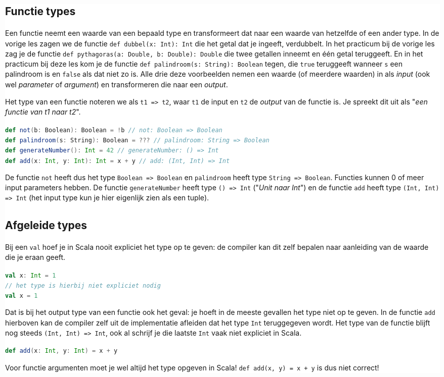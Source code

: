 
Functie types
-------------
Een functie neemt een waarde van een bepaald type en transformeert dat naar een waarde van hetzelfde
of een ander type. In de vorige les zagen we de functie `def dubbel(x: Int): Int` die het getal dat
je ingeeft, verdubbelt. In het practicum bij de vorige les zag je de functie
`def pythagoras(a: Double, b: Double): Double` die twee getallen inneemt en één getal teruggeeft.
En in het practicum bij deze les kom je de functie `def palindroom(s: String): Boolean` tegen,
die `true` teruggeeft wanneer `s` een palindroom is en `false` als dat niet zo is. Alle drie deze
voorbeelden nemen een waarde (of meerdere waarden) in als _input_ (ook wel _parameter_ of _argument_)
en transformeren die naar een _output_.

Het type van een functie noteren we als `t1 => t2`, waar `t1` de input en `t2` de _output_ van
de functie is. Je spreekt dit uit als "_een functie van t1 naar t2_".

```scala 3
def not(b: Boolean): Boolean = !b // not: Boolean => Boolean
def palindroom(s: String): Boolean = ??? // palindroom: String => Boolean
def generateNumber(): Int = 42 // generateNumber: () => Int
def add(x: Int, y: Int): Int = x + y // add: (Int, Int) => Int
```

De functie `not` heeft dus het type `Boolean => Boolean` en `palindroom` heeft type `String => Boolean`.
Functies kunnen 0 of meer input parameters hebben. De functie `generateNumber` heeft type
`() => Int` ("_Unit naar Int_") en de functie `add` heeft type `(Int, Int) => Int` (het input type
kun je hier eigenlijk zien als een tuple).


Afgeleide types
---------------
Bij een `val` hoef je in Scala nooit expliciet het type op te geven: de compiler kan dit zelf bepalen
naar aanleiding van de waarde die je eraan geeft.

```scala 3
val x: Int = 1
// het type is hierbij niet expliciet nodig
val x = 1
```

Dat is bij het output type van een functie ook het geval: je hoeft in de meeste gevallen het type
niet op te geven. In de functie `add` hierboven kan de compiler zelf uit de implementatie afleiden
dat het type `Int` teruggegeven wordt. Het type van de functie blijft nog steeds `(Int, Int) => Int`,
ook al schrijf je die laatste `Int` vaak niet expliciet in Scala.

```scala 3
def add(x: Int, y: Int) = x + y
```

Voor functie argumenten moet je wel altijd het type opgeven in Scala! `def add(x, y) = x + y` is
dus niet correct!

